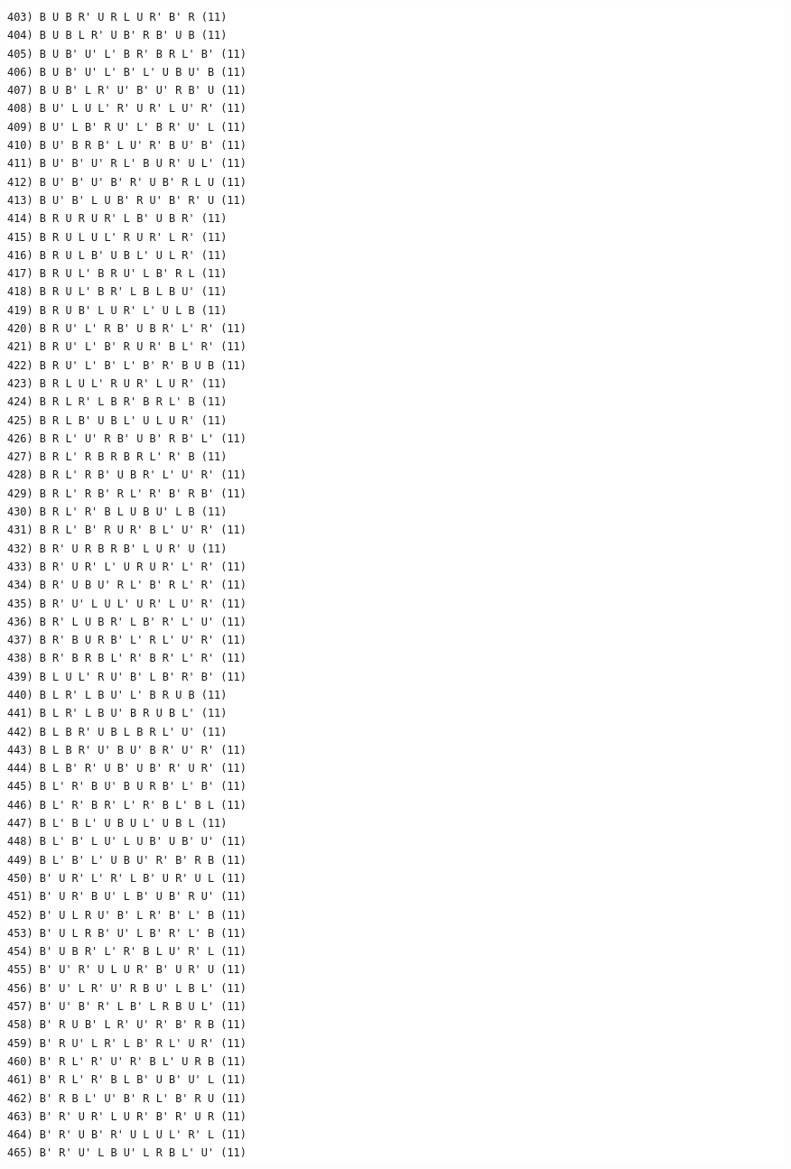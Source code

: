 ```
403) B U B R' U R L U R' B' R (11)
404) B U B L R' U B' R B' U B (11)
405) B U B' U' L' B R' B R L' B' (11)
406) B U B' U' L' B' L' U B U' B (11)
407) B U B' L R' U' B' U' R B' U (11)
408) B U' L U L' R' U R' L U' R' (11)
409) B U' L B' R U' L' B R' U' L (11)
410) B U' B R B' L U' R' B U' B' (11)
411) B U' B' U' R L' B U R' U L' (11)
412) B U' B' U' B' R' U B' R L U (11)
413) B U' B' L U B' R U' B' R' U (11)
414) B R U R U R' L B' U B R' (11)
415) B R U L U L' R U R' L R' (11)
416) B R U L B' U B L' U L R' (11)
417) B R U L' B R U' L B' R L (11)
418) B R U L' B R' L B L B U' (11)
419) B R U B' L U R' L' U L B (11)
420) B R U' L' R B' U B R' L' R' (11)
421) B R U' L' B' R U R' B L' R' (11)
422) B R U' L' B' L' B' R' B U B (11)
423) B R L U L' R U R' L U R' (11)
424) B R L R' L B R' B R L' B (11)
425) B R L B' U B L' U L U R' (11)
426) B R L' U' R B' U B' R B' L' (11)
427) B R L' R B R B R L' R' B (11)
428) B R L' R B' U B R' L' U' R' (11)
429) B R L' R B' R L' R' B' R B' (11)
430) B R L' R' B L U B U' L B (11)
431) B R L' B' R U R' B L' U' R' (11)
432) B R' U R B R B' L U R' U (11)
433) B R' U R' L' U R U R' L' R' (11)
434) B R' U B U' R L' B' R L' R' (11)
435) B R' U' L U L' U R' L U' R' (11)
436) B R' L U B R' L B' R' L' U' (11)
437) B R' B U R B' L' R L' U' R' (11)
438) B R' B R B L' R' B R' L' R' (11)
439) B L U L' R U' B' L B' R' B' (11)
440) B L R' L B U' L' B R U B (11)
441) B L R' L B U' B R U B L' (11)
442) B L B R' U B L B R L' U' (11)
443) B L B R' U' B U' B R' U' R' (11)
444) B L B' R' U B' U B' R' U R' (11)
445) B L' R' B U' B U R B' L' B' (11)
446) B L' R' B R' L' R' B L' B L (11)
447) B L' B L' U B U L' U B L (11)
448) B L' B' L U' L U B' U B' U' (11)
449) B L' B' L' U B U' R' B' R B (11)
450) B' U R' L' R' L B' U R' U L (11)
451) B' U R' B U' L B' U B' R U' (11)
452) B' U L R U' B' L R' B' L' B (11)
453) B' U L R B' U' L B' R' L' B (11)
454) B' U B R' L' R' B L U' R' L (11)
455) B' U' R' U L U R' B' U R' U (11)
456) B' U' L R' U' R B U' L B L' (11)
457) B' U' B' R' L B' L R B U L' (11)
458) B' R U B' L R' U' R' B' R B (11)
459) B' R U' L R' L B' R L' U R' (11)
460) B' R L' R' U' R' B L' U R B (11)
461) B' R L' R' B L B' U B' U' L (11)
462) B' R B L' U' B' R L' B' R U (11)
463) B' R' U R' L U R' B' R' U R (11)
464) B' R' U B' R' U L U L' R' L (11)
465) B' R' U' L B U' L R B L' U' (11)
```